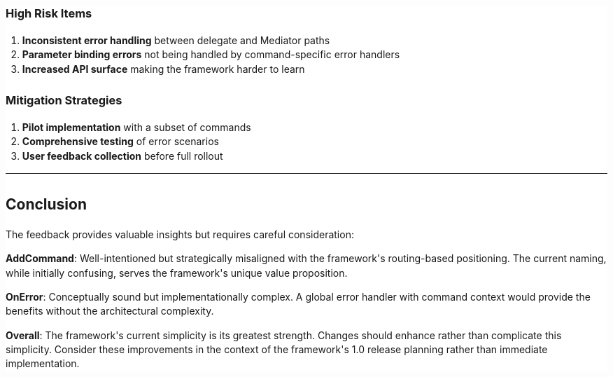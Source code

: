 ### High Risk Items
1. **Inconsistent error handling** between delegate and Mediator paths
2. **Parameter binding errors** not being handled by command-specific error handlers
3. **Increased API surface** making the framework harder to learn

### Mitigation Strategies
1. **Pilot implementation** with a subset of commands
2. **Comprehensive testing** of error scenarios
3. **User feedback collection** before full rollout

---

## Conclusion

The feedback provides valuable insights but requires careful consideration:

**AddCommand**: Well-intentioned but strategically misaligned with the framework's routing-based positioning. The current naming, while initially confusing, serves the framework's unique value proposition.

**OnError**: Conceptually sound but implementationally complex. A global error handler with command context would provide the benefits without the architectural complexity.

**Overall**: The framework's current simplicity is its greatest strength. Changes should enhance rather than complicate this simplicity. Consider these improvements in the context of the framework's 1.0 release planning rather than immediate implementation.